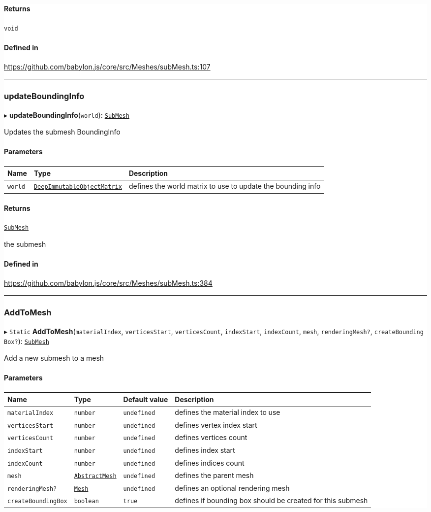 #### Returns

`void`

#### Defined in

https://github.com/babylon.js/core/src/Meshes/subMesh.ts:107

___

### updateBoundingInfo

▸ **updateBoundingInfo**(`world`): [`SubMesh`](SubMesh.md)

Updates the submesh BoundingInfo

#### Parameters

| Name | Type | Description |
| :------ | :------ | :------ |
| `world` | [`DeepImmutableObject`](../modules.md#deepimmutableobject)[`Matrix`](Matrix.md) | defines the world matrix to use to update the bounding info |

#### Returns

[`SubMesh`](SubMesh.md)

the submesh

#### Defined in

https://github.com/babylon.js/core/src/Meshes/subMesh.ts:384

___

### AddToMesh

▸ `Static` **AddToMesh**(`materialIndex`, `verticesStart`, `verticesCount`, `indexStart`, `indexCount`, `mesh`, `renderingMesh?`, `createBoundingBox?`): [`SubMesh`](SubMesh.md)

Add a new submesh to a mesh

#### Parameters

| Name | Type | Default value | Description |
| :------ | :------ | :------ | :------ |
| `materialIndex` | `number` | `undefined` | defines the material index to use |
| `verticesStart` | `number` | `undefined` | defines vertex index start |
| `verticesCount` | `number` | `undefined` | defines vertices count |
| `indexStart` | `number` | `undefined` | defines index start |
| `indexCount` | `number` | `undefined` | defines indices count |
| `mesh` | [`AbstractMesh`](AbstractMesh.md) | `undefined` | defines the parent mesh |
| `renderingMesh?` | [`Mesh`](Mesh.md) | `undefined` | defines an optional rendering mesh |
| `createBoundingBox` | `boolean` | `true` | defines if bounding box should be created for this submesh |
